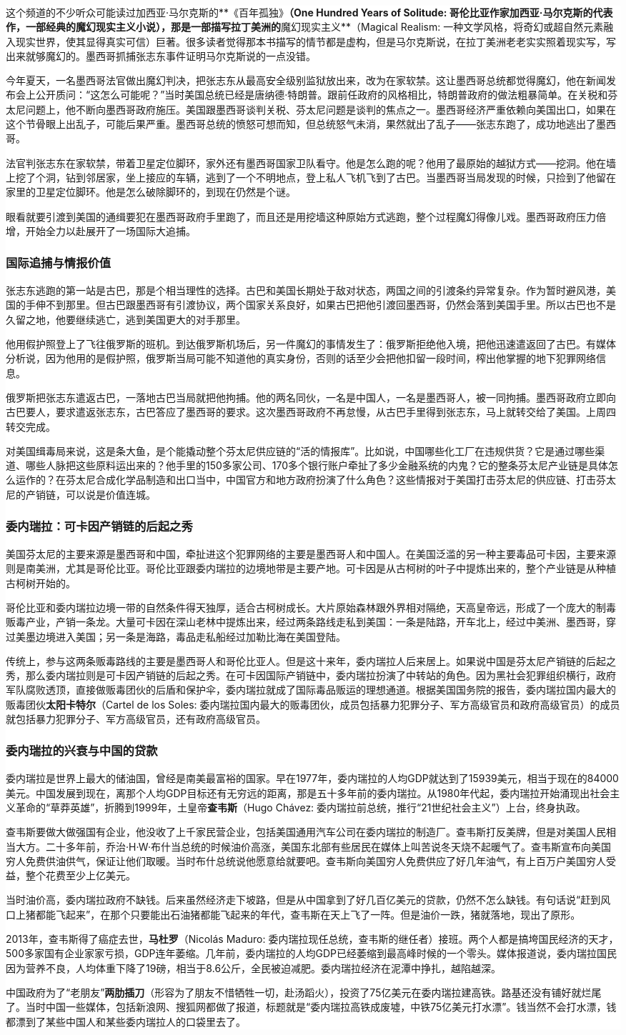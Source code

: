 这个频道的不少听众可能读过加西亚·马尔克斯的**《百年孤独》**（One Hundred Years of Solitude: 哥伦比亚作家加西亚·马尔克斯的代表作，一部经典的魔幻现实主义小说），那是一部描写拉丁美洲的**魔幻现实主义**（Magical Realism: 一种文学风格，将奇幻或超自然元素融入现实世界，使其显得真实可信）巨著。很多读者觉得那本书描写的情节都是虚构，但是马尔克斯说，在拉丁美洲老老实实照着现实写，写出来就够魔幻的。墨西哥抓捕张志东事件证明马尔克斯说的一点没错。

今年夏天，一名墨西哥法官做出魔幻判决，把张志东从最高安全级别监狱放出来，改为在家软禁。这让墨西哥总统都觉得魔幻，他在新闻发布会上公开质问：“这怎么可能呢？”当时美国总统已经是唐纳德·特朗普。跟前任政府的风格相比，特朗普政府的做法粗暴简单。在关税和芬太尼问题上，他不断向墨西哥政府施压。美国跟墨西哥谈判关税、芬太尼问题是谈判的焦点之一。墨西哥经济严重依赖向美国出口，如果在这个节骨眼上出乱子，可能后果严重。墨西哥总统的愤怒可想而知，但总统怒气未消，果然就出了乱子——张志东跑了，成功地逃出了墨西哥。

法官判张志东在家软禁，带着卫星定位脚环，家外还有墨西哥国家卫队看守。他是怎么跑的呢？他用了最原始的越狱方式——挖洞。他在墙上挖了个洞，钻到邻居家，坐上接应的车辆，逃到了一个不明地点，登上私人飞机飞到了古巴。当墨西哥当局发现的时候，只捡到了他留在家里的卫星定位脚环。他是怎么破除脚环的，到现在仍然是个谜。

眼看就要引渡到美国的通缉要犯在墨西哥政府手里跑了，而且还是用挖墙这种原始方式逃跑，整个过程魔幻得像儿戏。墨西哥政府压力倍增，开始全力以赴展开了一场国际大追捕。

### 国际追捕与情报价值

张志东逃跑的第一站是古巴，那是个相当理性的选择。古巴和美国长期处于敌对状态，两国之间的引渡条约异常复杂。作为暂时避风港，美国的手伸不到那里。但古巴跟墨西哥有引渡协议，两个国家关系良好，如果古巴把他引渡回墨西哥，仍然会落到美国手里。所以古巴也不是久留之地，他要继续逃亡，逃到美国更大的对手那里。

他用假护照登上了飞往俄罗斯的班机。到达俄罗斯机场后，另一件魔幻的事情发生了：俄罗斯拒绝他入境，把他迅速遣返回了古巴。有媒体分析说，因为他用的是假护照，俄罗斯当局可能不知道他的真实身份，否则的话至少会把他扣留一段时间，榨出他掌握的地下犯罪网络信息。

俄罗斯把张志东遣返古巴，一落地古巴当局就把他拘捕。他的两名同伙，一名是中国人，一名是墨西哥人，被一同拘捕。墨西哥政府立即向古巴要人，要求遣返张志东，古巴答应了墨西哥的要求。这次墨西哥政府不再怠慢，从古巴手里得到张志东，马上就转交给了美国。上周四转交完成。

对美国缉毒局来说，这是条大鱼，是个能撬动整个芬太尼供应链的“活的情报库”。比如说，中国哪些化工厂在违规供货？它是通过哪些渠道、哪些人脉把这些原料运出来的？他手里的150多家公司、170多个银行账户牵扯了多少金融系统的内鬼？它的整条芬太尼产业链是具体怎么运作的？在芬太尼合成化学品制造和出口当中，中国官方和地方政府扮演了什么角色？这些情报对于美国打击芬太尼的供应链、打击芬太尼的产销链，可以说是价值连城。

### 委内瑞拉：可卡因产销链的后起之秀

美国芬太尼的主要来源是墨西哥和中国，牵扯进这个犯罪网络的主要是墨西哥人和中国人。在美国泛滥的另一种主要毒品可卡因，主要来源则是南美洲，尤其是哥伦比亚。哥伦比亚跟委内瑞拉的边境地带是主要产地。可卡因是从古柯树的叶子中提炼出来的，整个产业链是从种植古柯树开始的。

哥伦比亚和委内瑞拉边境一带的自然条件得天独厚，适合古柯树成长。大片原始森林跟外界相对隔绝，天高皇帝远，形成了一个庞大的制毒贩毒产业，产销一条龙。大量可卡因在深山老林中提炼出来，经过两条路线走私到美国：一条是陆路，开车北上，经过中美洲、墨西哥，穿过美墨边境进入美国；另一条是海路，毒品走私船经过加勒比海在美国登陆。

传统上，参与这两条贩毒路线的主要是墨西哥人和哥伦比亚人。但是这十来年，委内瑞拉人后来居上。如果说中国是芬太尼产销链的后起之秀，那么委内瑞拉则是可卡因产销链的后起之秀。在可卡因国际产销链中，委内瑞拉扮演了中转站的角色。因为黑社会犯罪组织横行，政府军队腐败透顶，直接做贩毒团伙的后盾和保护伞，委内瑞拉就成了国际毒品贩运的理想通道。根据美国国务院的报告，委内瑞拉国内最大的贩毒团伙**太阳卡特尔**（Cartel de los Soles: 委内瑞拉国内最大的贩毒团伙，成员包括暴力犯罪分子、军方高级官员和政府高级官员）的成员就包括暴力犯罪分子、军方高级官员，还有政府高级官员。

### 委内瑞拉的兴衰与中国的贷款

委内瑞拉是世界上最大的储油国，曾经是南美最富裕的国家。早在1977年，委内瑞拉的人均GDP就达到了15939美元，相当于现在的84000美元。中国发展到现在，离那个人均GDP目标还有无穷远的距离，那是五十多年前的委内瑞拉。从1980年代起，委内瑞拉开始涌现出社会主义革命的“草莽英雄”，折腾到1999年，土皇帝**查韦斯**（Hugo Chávez: 委内瑞拉前总统，推行“21世纪社会主义”）上台，终身执政。

查韦斯要做大做强国有企业，他没收了上千家民营企业，包括美国通用汽车公司在委内瑞拉的制造厂。查韦斯打反美牌，但是对美国人民相当大方。二十多年前，乔治·H·W·布什当总统的时候油价高涨，美国东北部有些居民在媒体上叫苦说冬天烧不起暖气了。查韦斯宣布向美国穷人免费供油供气，保证让他们取暖。当时布什总统说他愿意给就要吧。查韦斯向美国穷人免费供应了好几年油气，有上百万户美国穷人受益，整个花费至少上亿美元。

当时油价高，委内瑞拉政府不缺钱。后来虽然经济走下坡路，但是从中国拿到了好几百亿美元的贷款，仍然不怎么缺钱。有句话说“赶到风口上猪都能飞起来”，在那个只要能出石油猪都能飞起来的年代，查韦斯在天上飞了一阵。但是油价一跌，猪就落地，现出了原形。

2013年，查韦斯得了癌症去世，**马杜罗**（Nicolás Maduro: 委内瑞拉现任总统，查韦斯的继任者）接班。两个人都是搞垮国民经济的天才，500多家国有企业家家亏损，GDP连年萎缩。几年前，委内瑞拉的人均GDP已经萎缩到最高峰时候的一个零头。媒体报道说，委内瑞拉国民因为营养不良，人均体重下降了19磅，相当于8.6公斤，全民被迫减肥。委内瑞拉经济在泥潭中挣扎，越陷越深。

中国政府为了“老朋友”**两肋插刀**（形容为了朋友不惜牺牲一切，赴汤蹈火），投资了75亿美元在委内瑞拉建高铁。路基还没有铺好就烂尾了。当时中国一些媒体，包括新浪网、搜狐网都做了报道，标题就是“委内瑞拉高铁成废墟，中铁75亿美元打水漂”。钱当然不会打水漂，钱都漂到了某些中国人和某些委内瑞拉人的口袋里去了。

